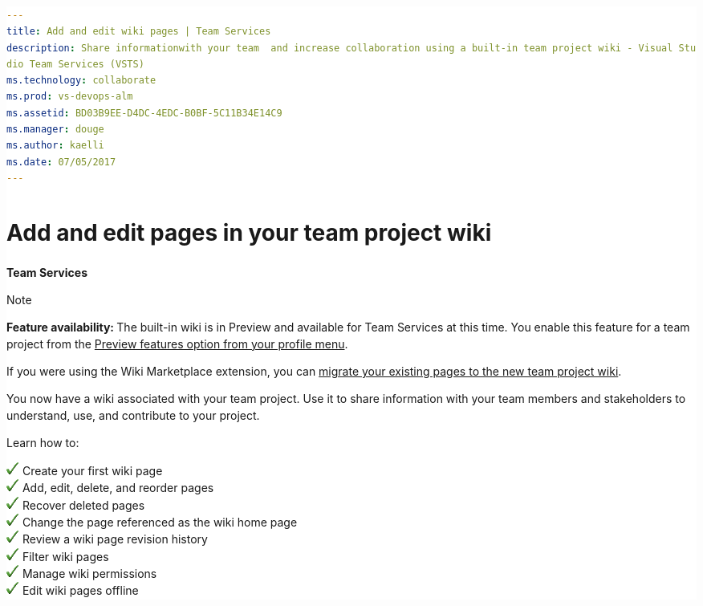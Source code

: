 ```yaml
---
title: Add and edit wiki pages | Team Services  
description: Share informationwith your team  and increase collaboration using a built-in team project wiki - Visual Studio Team Services (VSTS)  
ms.technology: collaborate
ms.prod: vs-devops-alm
ms.assetid: BD03B9EE-D4DC-4EDC-B0BF-5C11B34E14C9
ms.manager: douge
ms.author: kaelli
ms.date: 07/05/2017
---    
```



# Add and edit pages in your team project wiki 

**Team Services**

>[!NOTE]  
><b>Feature availability: </b>The built-in wiki is in Preview and available for Team Services at this time. You enable this feature for a team project from the [Preview features option from your profile menu](preview-features.md#account-level).   
>
>If you were using the Wiki Marketplace extension, you can [migrate your existing pages to the new team project wiki](migrate-extension-wiki-pages.md).  

You now have a wiki associated with your team project. Use it to share information with your team members and stakeholders to understand, use, and contribute to your project. 

Learn how to: 



![checkmark](../work/_img/icons/checkmark.png) Create your first wiki page  
![checkmark](../work/_img/icons/checkmark.png) Add, edit, delete, and reorder pages    
![checkmark](../work/_img/icons/checkmark.png) Recover deleted pages   
![checkmark](../work/_img/icons/checkmark.png) Change the page referenced as the wiki home page  
![checkmark](../work/_img/icons/checkmark.png) Review a wiki page revision history     
![checkmark](../work/_img/icons/checkmark.png) Filter wiki pages   
![checkmark](../work/_img/icons/checkmark.png) Manage wiki permissions    
![checkmark](../work/_img/icons/checkmark.png) Edit wiki pages offline   
